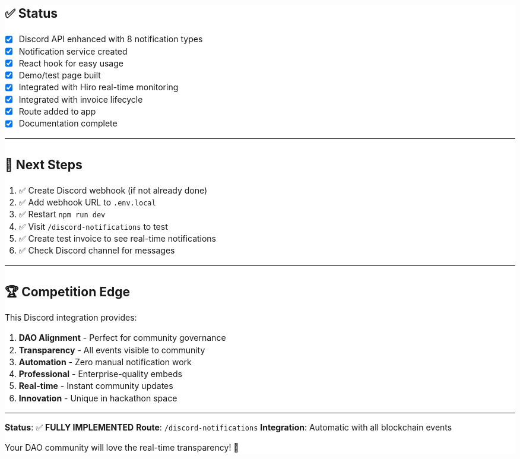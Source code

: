 
## ✅ **Status**

- [x] Discord API enhanced with 8 notification types
- [x] Notification service created
- [x] React hook for easy usage
- [x] Demo/test page built
- [x] Integrated with Hiro real-time monitoring
- [x] Integrated with invoice lifecycle
- [x] Route added to app
- [x] Documentation complete

---

## 🚀 **Next Steps**

1. ✅ Create Discord webhook (if not already done)
2. ✅ Add webhook URL to `.env.local`
3. ✅ Restart `npm run dev`
4. ✅ Visit `/discord-notifications` to test
5. ✅ Create test invoice to see real-time notifications
6. ✅ Check Discord channel for messages

---

## 🏆 **Competition Edge**

This Discord integration provides:

1. **DAO Alignment** - Perfect for community governance
2. **Transparency** - All events visible to community
3. **Automation** - Zero manual notification work
4. **Professional** - Enterprise-quality embeds
5. **Real-time** - Instant community updates
6. **Innovation** - Unique in hackathon space

---

**Status**: ✅ **FULLY IMPLEMENTED**
**Route**: `/discord-notifications`
**Integration**: Automatic with all blockchain events

Your DAO community will love the real-time transparency! 🎉

